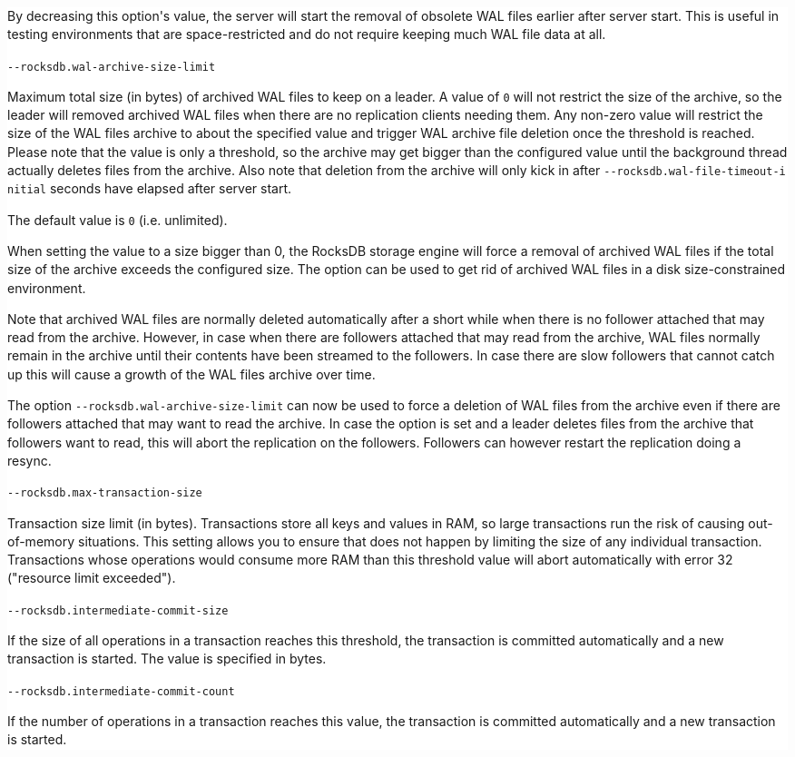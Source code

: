 By decreasing this option's value, the server will start the removal of obsolete
WAL files earlier after server start. This is useful in testing environments that
are space-restricted and do not require keeping much WAL file data at all.

`--rocksdb.wal-archive-size-limit`

Maximum total size (in bytes) of archived WAL files to keep on a leader.
A value of `0` will not restrict the size of the archive, so the leader will
removed archived WAL files when there are no replication clients needing them.
Any non-zero value will restrict the size of the WAL files archive to about the 
specified value and trigger WAL archive file deletion once the threshold is reached.
Please note that the value is only a threshold, so the archive may get bigger than 
the configured value until the background thread actually deletes files from
the archive. Also note that deletion from the archive will only kick in after
`--rocksdb.wal-file-timeout-initial` seconds have elapsed after server start.

The default value is `0` (i.e. unlimited).

When setting the value to a size bigger than 0, the RocksDB storage engine
will force a removal of archived WAL files if the total size of the archive
exceeds the configured size. The option can be used to get rid of archived
WAL files in a disk size-constrained environment.

Note that archived WAL files are normally deleted automatically after a 
short while when there is no follower attached that may read from the archive.
However, in case when there are followers attached that may read from the
archive, WAL files normally remain in the archive until their contents have 
been streamed to the followers. In case there are slow followers that cannot
catch up this will cause a growth of the WAL files archive over time. 

The option `--rocksdb.wal-archive-size-limit` can now be used to force a 
deletion of WAL files from the archive even if there are followers attached
that may want to read the archive. In case the option is set and a leader
deletes files from the archive that followers want to read, this will abort
the replication on the followers. Followers can however restart the replication
doing a resync.

`--rocksdb.max-transaction-size`

Transaction size limit (in bytes). Transactions store all keys and values in
RAM, so large transactions run the risk of causing out-of-memory situations.
This setting allows you to ensure that does not happen by limiting the size of
any individual transaction. Transactions whose operations would consume more
RAM than this threshold value will abort automatically with error 32 ("resource
limit exceeded").

`--rocksdb.intermediate-commit-size`

If the size of all operations in a transaction reaches this threshold, the
transaction is committed automatically and a new transaction is started. The
value is specified in bytes.

`--rocksdb.intermediate-commit-count`

If the number of operations in a transaction reaches this value, the transaction
is committed automatically and a new transaction is started.
